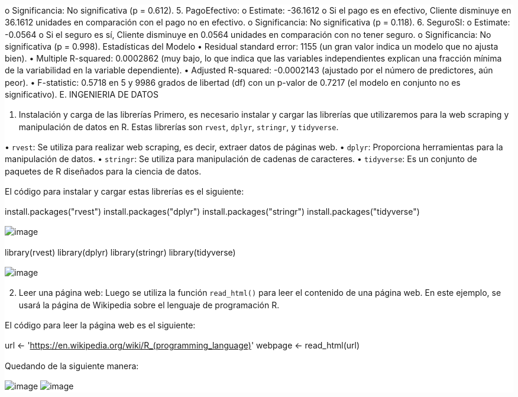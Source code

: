 o	Significancia: No significativa (p = 0.612).
5.	PagoEfectivo:
o	Estimate: -36.1612
o	Si el pago es en efectivo, Cliente disminuye en 36.1612 unidades en comparación con el pago no en efectivo.
o	Significancia: No significativa (p = 0.118).
6.	SeguroSI:
o	Estimate: -0.0564
o	Si el seguro es sí, Cliente disminuye en 0.0564 unidades en comparación con no tener seguro.
o	Significancia: No significativa (p = 0.998).
Estadísticas del Modelo
•	Residual standard error: 1155 (un gran valor indica un modelo que no ajusta bien).
•	Multiple R-squared: 0.0002862 (muy bajo, lo que indica que las variables independientes explican una fracción mínima de la variabilidad en la variable dependiente).
•	Adjusted R-squared: -0.0002143 (ajustado por el número de predictores, aún peor).
•	F-statistic: 0.5718 en 5 y 9986 grados de libertad (df) con un p-valor de 0.7217 (el modelo en conjunto no es significativo).
E.	INGENIERIA DE DATOS
1.	Instalación y carga de las librerías
Primero, es necesario instalar y cargar las librerías que utilizaremos para la web scraping y manipulación de datos en R. Estas librerías son `rvest`, `dplyr`, `stringr`, y `tidyverse`.

•	`rvest`: Se utiliza para realizar web scraping, es decir, extraer datos de páginas web.
•	`dplyr`: Proporciona herramientas para la manipulación de datos.
•	`stringr`: Se utiliza para manipulación de cadenas de caracteres.
•	`tidyverse`: Es un conjunto de paquetes de R diseñados para la ciencia de datos.

El código para instalar y cargar estas librerías es el siguiente:

install.packages("rvest")
install.packages("dplyr")
install.packages("stringr")
install.packages("tidyverse")

![image](https://github.com/Juanjo20030512/Proyecto-final-de-Escenarios/assets/172561495/8282f554-ac0a-4e03-8533-7f023c8784c9)

library(rvest)
library(dplyr)
library(stringr)
library(tidyverse)

![image](https://github.com/Juanjo20030512/Proyecto-final-de-Escenarios/assets/172561495/035cda1d-5654-4569-8b10-6e1f87904af1)

2.	Leer una página web:
Luego se utiliza la función `read_html()` para leer el contenido de una página web. En este ejemplo, se usará la página de Wikipedia sobre el lenguaje de programación R.

El código para leer la página web es el siguiente:

url <- 'https://en.wikipedia.org/wiki/R_(programming_language)'
webpage <- read_html(url)

Quedando de la siguiente manera:

![image](https://github.com/Juanjo20030512/Proyecto-final-de-Escenarios/assets/172561495/735c74ec-f0dc-49a7-8c4b-79c9b36e5baa)
![image](https://github.com/Juanjo20030512/Proyecto-final-de-Escenarios/assets/172561495/1700b302-0980-40ae-bdbd-a215a72fe374)
